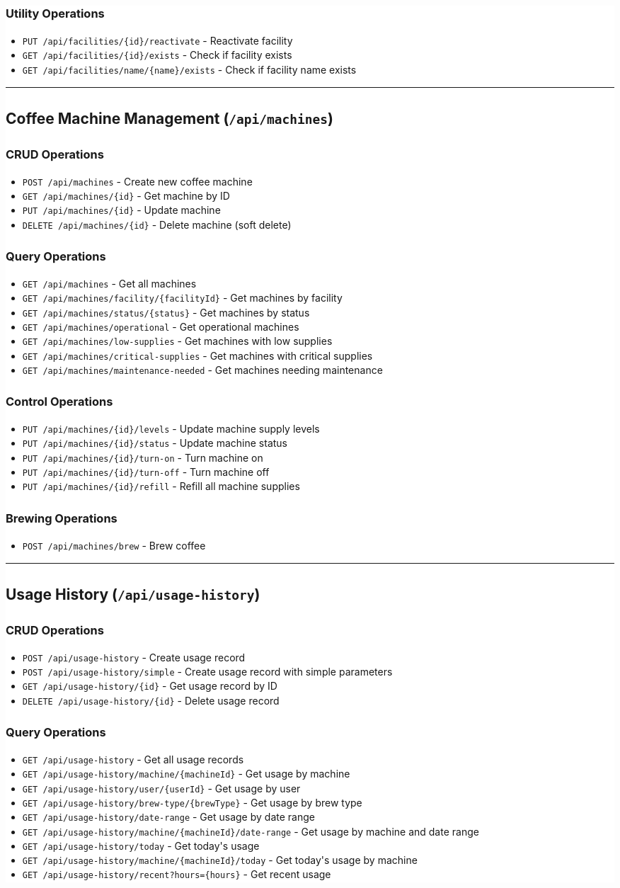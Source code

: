 ### Utility Operations
- `PUT /api/facilities/{id}/reactivate` - Reactivate facility
- `GET /api/facilities/{id}/exists` - Check if facility exists
- `GET /api/facilities/name/{name}/exists` - Check if facility name exists

---

## Coffee Machine Management (`/api/machines`)

### CRUD Operations
- `POST /api/machines` - Create new coffee machine
- `GET /api/machines/{id}` - Get machine by ID
- `PUT /api/machines/{id}` - Update machine
- `DELETE /api/machines/{id}` - Delete machine (soft delete)

### Query Operations
- `GET /api/machines` - Get all machines
- `GET /api/machines/facility/{facilityId}` - Get machines by facility
- `GET /api/machines/status/{status}` - Get machines by status
- `GET /api/machines/operational` - Get operational machines
- `GET /api/machines/low-supplies` - Get machines with low supplies
- `GET /api/machines/critical-supplies` - Get machines with critical supplies
- `GET /api/machines/maintenance-needed` - Get machines needing maintenance

### Control Operations
- `PUT /api/machines/{id}/levels` - Update machine supply levels
- `PUT /api/machines/{id}/status` - Update machine status
- `PUT /api/machines/{id}/turn-on` - Turn machine on
- `PUT /api/machines/{id}/turn-off` - Turn machine off
- `PUT /api/machines/{id}/refill` - Refill all machine supplies

### Brewing Operations
- `POST /api/machines/brew` - Brew coffee

---

## Usage History (`/api/usage-history`)

### CRUD Operations
- `POST /api/usage-history` - Create usage record
- `POST /api/usage-history/simple` - Create usage record with simple parameters
- `GET /api/usage-history/{id}` - Get usage record by ID
- `DELETE /api/usage-history/{id}` - Delete usage record

### Query Operations
- `GET /api/usage-history` - Get all usage records
- `GET /api/usage-history/machine/{machineId}` - Get usage by machine
- `GET /api/usage-history/user/{userId}` - Get usage by user
- `GET /api/usage-history/brew-type/{brewType}` - Get usage by brew type
- `GET /api/usage-history/date-range` - Get usage by date range
- `GET /api/usage-history/machine/{machineId}/date-range` - Get usage by machine and date range
- `GET /api/usage-history/today` - Get today's usage
- `GET /api/usage-history/machine/{machineId}/today` - Get today's usage by machine
- `GET /api/usage-history/recent?hours={hours}` - Get recent usage

